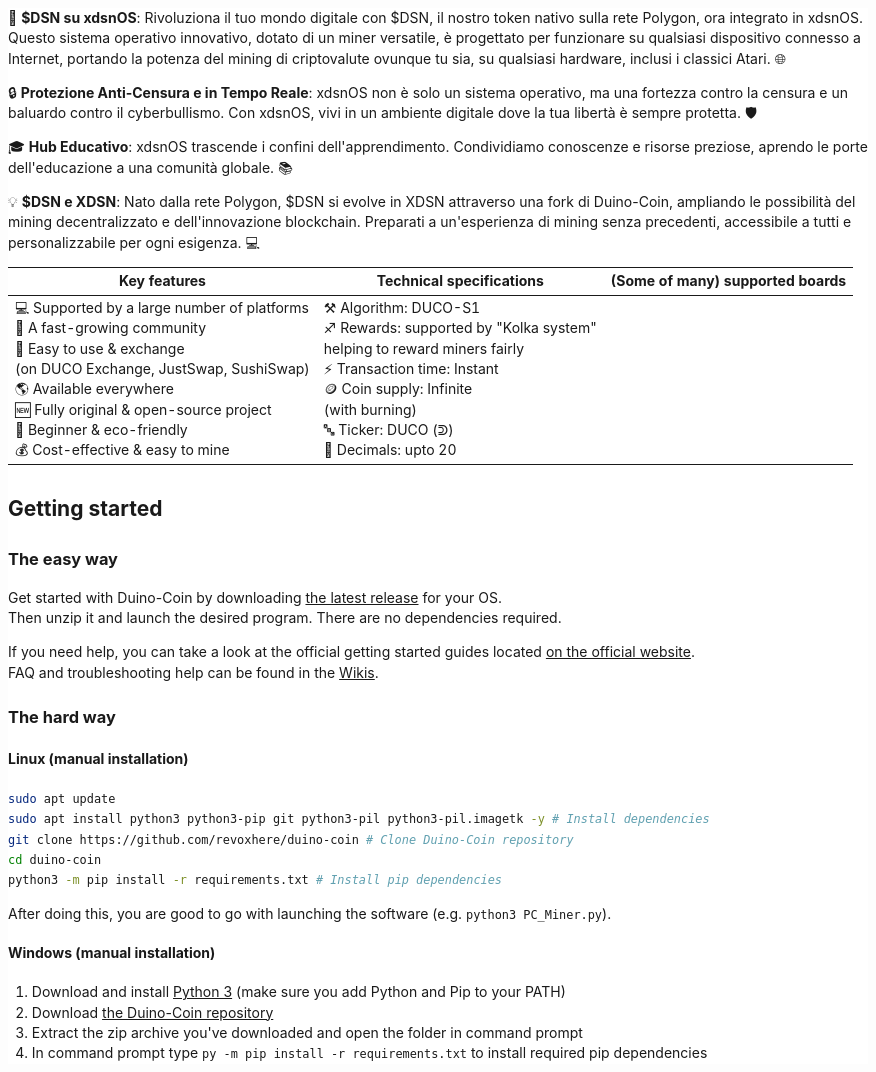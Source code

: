 


🚀 **$DSN su xdsnOS**: Rivoluziona il tuo mondo digitale con $DSN, il nostro token nativo sulla rete Polygon, ora integrato in xdsnOS. Questo sistema operativo innovativo, dotato di un miner versatile, è progettato per funzionare su qualsiasi dispositivo connesso a Internet, portando la potenza del mining di criptovalute ovunque tu sia, su qualsiasi hardware, inclusi i classici Atari. 🌐

🔒 **Protezione Anti-Censura e in Tempo Reale**: xdsnOS non è solo un sistema operativo, ma una fortezza contro la censura e un baluardo contro il cyberbullismo. Con xdsnOS, vivi in un ambiente digitale dove la tua libertà è sempre protetta. 🛡️

🎓 **Hub Educativo**: xdsnOS trascende i confini dell'apprendimento. Condividiamo conoscenze e risorse preziose, aprendo le porte dell'educazione a una comunità globale. 📚

💡 **$DSN e XDSN**: Nato dalla rete Polygon, $DSN si evolve in XDSN attraverso una fork di Duino-Coin, ampliando le possibilità del mining decentralizzato e dell'innovazione blockchain. Preparati a un'esperienza di mining senza precedenti, accessibile a tutti e personalizzabile per ogni esigenza. 💻
  

| Key features | Technical specifications | (Some of many) supported boards |
|-|-|-|
| 💻 Supported by a large number of platforms<br>👥 A fast-growing community<br>💱 Easy to use & exchange<br>(on DUCO Exchange, JustSwap, SushiSwap)<br>🌎 Available everywhere<br>:new: Fully original & open-source project<br>🌳 Beginner & eco-friendly<br>💰 Cost-effective & easy to mine | ⚒️ Algorithm: DUCO-S1<br>♐ Rewards: supported by "Kolka system"<br>helping to reward miners fairly<br>⚡ Transaction time: Instant<br>🪙 Coin supply: Infinite<br>(with burning)<br>🔤 Ticker: DUCO (ᕲ)<br>🔢 Decimals: upto 20 | 

## Getting started

### The easy way
Get started with Duino-Coin by downloading [the latest release](https://github.com/revoxhere/duino-coin/releases/latest) for your OS.<br>
Then unzip it and launch the desired program. There are no dependencies required.

If you need help, you can take a look at the official getting started guides located <a href="https://duinocoin.com/getting-started">on the official website</a>.<br>
FAQ and troubleshooting help can be found in the [Wikis](https://github.com/revoxhere/duino-coin/wiki).<br>

### The hard way

#### Linux (manual installation)

```BASH
sudo apt update
sudo apt install python3 python3-pip git python3-pil python3-pil.imagetk -y # Install dependencies
git clone https://github.com/revoxhere/duino-coin # Clone Duino-Coin repository
cd duino-coin
python3 -m pip install -r requirements.txt # Install pip dependencies
```

After doing this, you are good to go with launching the software (e.g. `python3 PC_Miner.py`).

#### Windows (manual installation)

1. Download and install [Python 3](https://www.python.org/downloads/) (make sure you add Python and Pip to your PATH)
2. Download [the Duino-Coin repository](https://github.com/revoxhere/duino-coin/archive/master.zip)
3. Extract the zip archive you've downloaded and open the folder in command prompt
4. In command prompt type `py -m pip install -r requirements.txt` to install required pip dependencies
